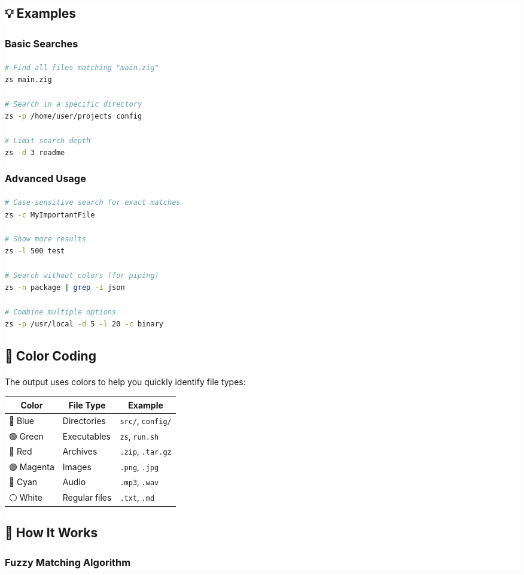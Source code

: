## 💡 Examples

### Basic Searches

```bash
# Find all files matching "main.zig"
zs main.zig

# Search in a specific directory
zs -p /home/user/projects config

# Limit search depth
zs -d 3 readme
```

### Advanced Usage

```bash
# Case-sensitive search for exact matches
zs -c MyImportantFile

# Show more results
zs -l 500 test

# Search without colors (for piping)
zs -n package | grep -i json

# Combine multiple options
zs -p /usr/local -d 5 -l 20 -c binary
```

## 🎨 Color Coding

The output uses colors to help you quickly identify file types:

| Color | File Type | Example |
|-------|-----------|---------|
| 🔵 Blue | Directories | `src/`, `config/` |
| 🟢 Green | Executables | `zs`, `run.sh` |
| 🔴 Red | Archives | `.zip`, `.tar.gz` |
| 🟣 Magenta | Images | `.png`, `.jpg` |
| 🔷 Cyan | Audio | `.mp3`, `.wav` |
| ⚪ White | Regular files | `.txt`, `.md` |

## 🧠 How It Works

### Fuzzy Matching Algorithm
